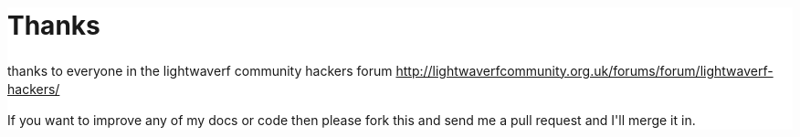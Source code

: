 # Thanks

thanks to everyone in the lightwaverf community hackers forum http://lightwaverfcommunity.org.uk/forums/forum/lightwaverf-hackers/

If you want to improve any of my docs or code then please fork this and send me a pull request and I'll merge it in.

